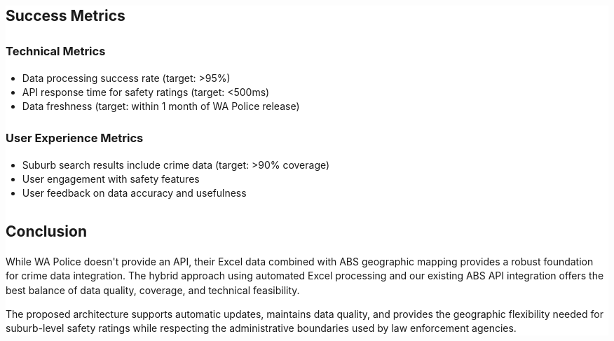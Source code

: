 ## Success Metrics

### Technical Metrics
- Data processing success rate (target: >95%)
- API response time for safety ratings (target: <500ms)
- Data freshness (target: within 1 month of WA Police release)

### User Experience Metrics
- Suburb search results include crime data (target: >90% coverage)
- User engagement with safety features
- User feedback on data accuracy and usefulness

## Conclusion

While WA Police doesn't provide an API, their Excel data combined with ABS geographic mapping provides a robust foundation for crime data integration. The hybrid approach using automated Excel processing and our existing ABS API integration offers the best balance of data quality, coverage, and technical feasibility.

The proposed architecture supports automatic updates, maintains data quality, and provides the geographic flexibility needed for suburb-level safety ratings while respecting the administrative boundaries used by law enforcement agencies.